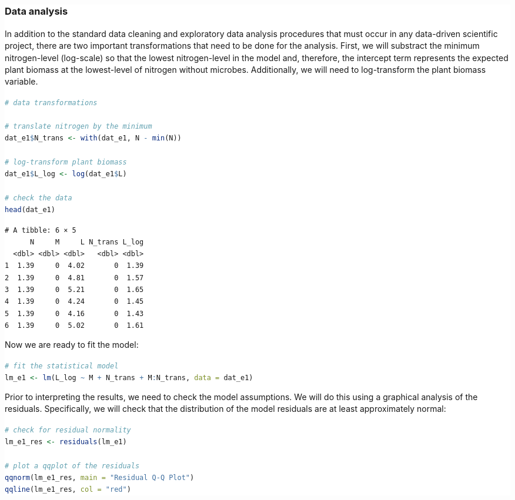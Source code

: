 ### Data analysis

In addition to the standard data cleaning and exploratory data analysis
procedures that must occur in any data-driven scientific project, there
are two important transformations that need to be done for the analysis.
First, we will substract the minimum nitrogen-level (log-scale) so that
the lowest nitrogen-level in the model and, therefore, the intercept
term represents the expected plant biomass at the lowest-level of
nitrogen without microbes. Additionally, we will need to log-transform
the plant biomass variable.

``` r
# data transformations

# translate nitrogen by the minimum
dat_e1$N_trans <- with(dat_e1, N - min(N))

# log-transform plant biomass
dat_e1$L_log <- log(dat_e1$L)

# check the data
head(dat_e1)
```

    # A tibble: 6 × 5
          N     M     L N_trans L_log
      <dbl> <dbl> <dbl>   <dbl> <dbl>
    1  1.39     0  4.02       0  1.39
    2  1.39     0  4.81       0  1.57
    3  1.39     0  5.21       0  1.65
    4  1.39     0  4.24       0  1.45
    5  1.39     0  4.16       0  1.43
    6  1.39     0  5.02       0  1.61

Now we are ready to fit the model:

``` r
# fit the statistical model
lm_e1 <- lm(L_log ~ M + N_trans + M:N_trans, data = dat_e1)
```

Prior to interpreting the results, we need to check the model
assumptions. We will do this using a graphical analysis of the
residuals. Specifically, we will check that the distribution of the
model residuals are at least approximately normal:

``` r
# check for residual normality
lm_e1_res <- residuals(lm_e1)

# plot a qqplot of the residuals
qqnorm(lm_e1_res, main = "Residual Q-Q Plot")
qqline(lm_e1_res, col = "red")
```
